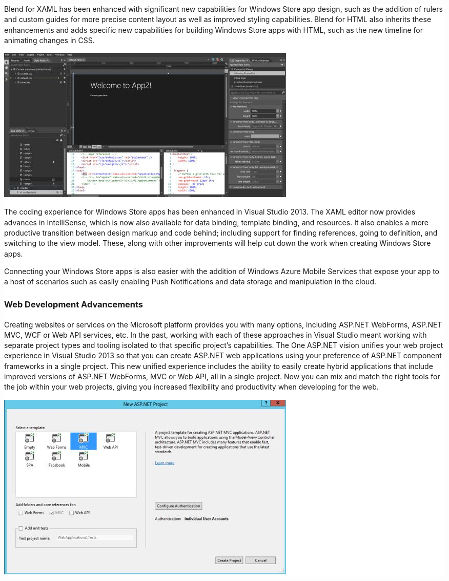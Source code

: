 Blend for XAML has been enhanced with significant new capabilities for Windows Store app design, such as the addition of rulers and custom guides for more precise content layout as well as improved styling capabilities. Blend for HTML also inherits these enhancements and adds specific new capabilities for building Windows Store apps with HTML, such as the new timeline for animating changes in CSS.

![Blend for Visual Studio](media/10_17_05.png)

The coding experience for Windows Store apps has been enhanced in Visual Studio 2013. The XAML editor now provides advances in IntelliSense, which is now also available for data binding, template binding, and resources. It also enables a more productive transition between design markup and code behind; including support for finding references, going to definition, and switching to the view model. These, along with other improvements will help cut down the work when creating Windows Store apps.

Connecting your Windows Store apps is also easier with the addition of Windows Azure Mobile Services that expose your app to a host of scenarios such as easily enabling Push Notifications and data storage and manipulation in the cloud.

### Web Development Advancements

Creating websites or services on the Microsoft platform provides you with many options, including ASP.NET WebForms, ASP.NET MVC, WCF or Web API services, etc. In the past, working with each of these approaches in Visual Studio meant working with separate project types and tooling isolated to that specific project’s capabilities. The One ASP.NET vision unifies your web project experience in Visual Studio 2013 so that you can create ASP.NET web applications using your preference of ASP.NET component frameworks in a single project. This new unified experience includes the ability to easily create hybrid applications that include improved versions of ASP.NET WebForms, MVC or Web API, all in a single project. Now you can mix and match the right tools for the job within your web projects, giving you increased flexibility and productivity when developing for the web.

![One ASP.NET New Project Dialog Box](media/10_17_06.png)
